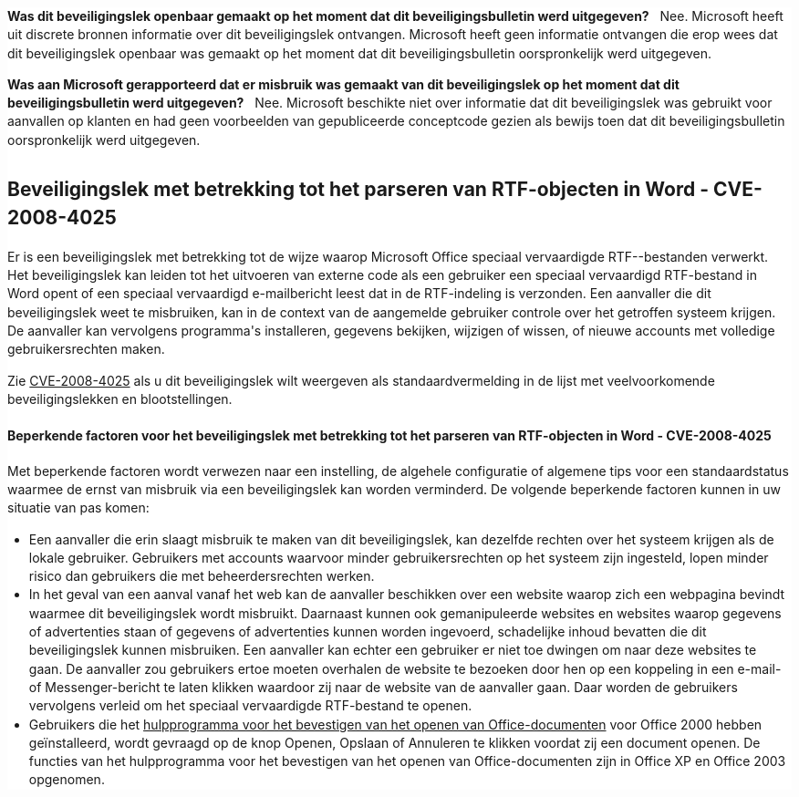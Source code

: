 **Was dit beveiligingslek openbaar gemaakt op het moment dat dit beveiligingsbulletin werd uitgegeven?**  
Nee. Microsoft heeft uit discrete bronnen informatie over dit beveiligingslek ontvangen. Microsoft heeft geen informatie ontvangen die erop wees dat dit beveiligingslek openbaar was gemaakt op het moment dat dit beveiligingsbulletin oorspronkelijk werd uitgegeven.

**Was aan Microsoft gerapporteerd dat er misbruik was gemaakt van dit beveiligingslek op het moment dat dit beveiligingsbulletin werd uitgegeven?**  
Nee. Microsoft beschikte niet over informatie dat dit beveiligingslek was gebruikt voor aanvallen op klanten en had geen voorbeelden van gepubliceerde conceptcode gezien als bewijs toen dat dit beveiligingsbulletin oorspronkelijk werd uitgegeven.

Beveiligingslek met betrekking tot het parseren van RTF-objecten in Word - CVE-2008-4025
----------------------------------------------------------------------------------------

<span></span>
Er is een beveiligingslek met betrekking tot de wijze waarop Microsoft Office speciaal vervaardigde RTF--bestanden verwerkt. Het beveiligingslek kan leiden tot het uitvoeren van externe code als een gebruiker een speciaal vervaardigd RTF-bestand in Word opent of een speciaal vervaardigd e-mailbericht leest dat in de RTF-indeling is verzonden. Een aanvaller die dit beveiligingslek weet te misbruiken, kan in de context van de aangemelde gebruiker controle over het getroffen systeem krijgen. De aanvaller kan vervolgens programma's installeren, gegevens bekijken, wijzigen of wissen, of nieuwe accounts met volledige gebruikersrechten maken.

Zie [CVE-2008-4025](http://www.cve.mitre.org/cgi-bin/cvename.cgi?name=cve-2008-4025) als u dit beveiligingslek wilt weergeven als standaardvermelding in de lijst met veelvoorkomende beveiligingslekken en blootstellingen.

#### Beperkende factoren voor het beveiligingslek met betrekking tot het parseren van RTF-objecten in Word - CVE-2008-4025

Met beperkende factoren wordt verwezen naar een instelling, de algehele configuratie of algemene tips voor een standaardstatus waarmee de ernst van misbruik via een beveiligingslek kan worden verminderd. De volgende beperkende factoren kunnen in uw situatie van pas komen:

-   Een aanvaller die erin slaagt misbruik te maken van dit beveiligingslek, kan dezelfde rechten over het systeem krijgen als de lokale gebruiker. Gebruikers met accounts waarvoor minder gebruikersrechten op het systeem zijn ingesteld, lopen minder risico dan gebruikers die met beheerdersrechten werken.
-   In het geval van een aanval vanaf het web kan de aanvaller beschikken over een website waarop zich een webpagina bevindt waarmee dit beveiligingslek wordt misbruikt. Daarnaast kunnen ook gemanipuleerde websites en websites waarop gegevens of advertenties staan of gegevens of advertenties kunnen worden ingevoerd, schadelijke inhoud bevatten die dit beveiligingslek kunnen misbruiken. Een aanvaller kan echter een gebruiker er niet toe dwingen om naar deze websites te gaan. De aanvaller zou gebruikers ertoe moeten overhalen de website te bezoeken door hen op een koppeling in een e-mail- of Messenger-bericht te laten klikken waardoor zij naar de website van de aanvaller gaan. Daar worden de gebruikers vervolgens verleid om het speciaal vervaardigde RTF-bestand te openen.
-   Gebruikers die het [hulpprogramma voor het bevestigen van het openen van Office-documenten](http://www.microsoft.com/downloads/details.aspx?familyid=8b5762d2-077f-4031-9ee6-c9538e9f2a2f) voor Office 2000 hebben geïnstalleerd, wordt gevraagd op de knop Openen, Opslaan of Annuleren te klikken voordat zij een document openen. De functies van het hulpprogramma voor het bevestigen van het openen van Office-documenten zijn in Office XP en Office 2003 opgenomen.
